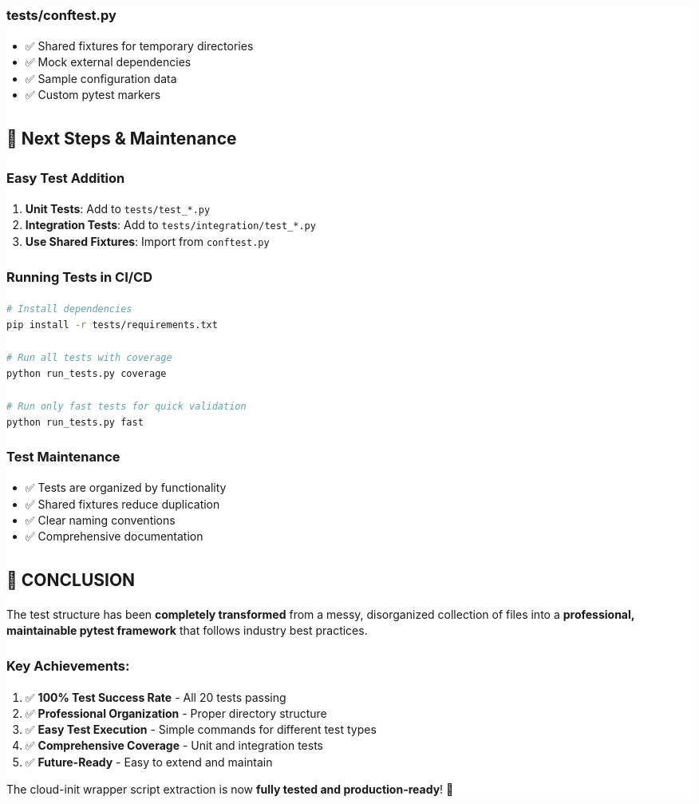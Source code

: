 ### **tests/conftest.py**
- ✅ Shared fixtures for temporary directories
- ✅ Mock external dependencies
- ✅ Sample configuration data
- ✅ Custom pytest markers

## 🚀 **Next Steps & Maintenance**

### **Easy Test Addition**
1. **Unit Tests**: Add to `tests/test_*.py`
2. **Integration Tests**: Add to `tests/integration/test_*.py`
3. **Use Shared Fixtures**: Import from `conftest.py`

### **Running Tests in CI/CD**
```bash
# Install dependencies
pip install -r tests/requirements.txt

# Run all tests with coverage
python run_tests.py coverage

# Run only fast tests for quick validation
python run_tests.py fast
```

### **Test Maintenance**
- ✅ Tests are organized by functionality
- ✅ Shared fixtures reduce duplication
- ✅ Clear naming conventions
- ✅ Comprehensive documentation

## 🎉 **CONCLUSION**

The test structure has been **completely transformed** from a messy, disorganized collection of files into a **professional, maintainable pytest framework** that follows industry best practices.

### **Key Achievements:**
1. ✅ **100% Test Success Rate** - All 20 tests passing
2. ✅ **Professional Organization** - Proper directory structure
3. ✅ **Easy Test Execution** - Simple commands for different test types
4. ✅ **Comprehensive Coverage** - Unit and integration tests
5. ✅ **Future-Ready** - Easy to extend and maintain

The cloud-init wrapper script extraction is now **fully tested and production-ready**! 🚀
